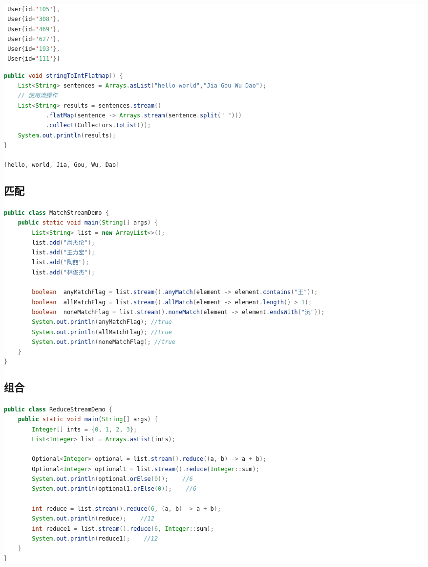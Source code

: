 ```Java
 User{id='105'},
 User{id='308'}, 
 User{id='469'}, 
 User{id='627'}, 
 User{id='193'}, 
 User{id='111'}]
```

```java
public void stringToIntFlatmap() {
    List<String> sentences = Arrays.asList("hello world","Jia Gou Wu Dao");
    // 使用流操作
    List<String> results = sentences.stream()
            .flatMap(sentence -> Arrays.stream(sentence.split(" ")))
            .collect(Collectors.toList());
    System.out.println(results);
}

[hello, world, Jia, Gou, Wu, Dao]
```

## 匹配

```java
public class MatchStreamDemo {
    public static void main(String[] args) {
        List<String> list = new ArrayList<>();
        list.add("周杰伦");
        list.add("王力宏");
        list.add("陶喆");
        list.add("林俊杰");

        boolean  anyMatchFlag = list.stream().anyMatch(element -> element.contains("王"));
        boolean  allMatchFlag = list.stream().allMatch(element -> element.length() > 1);
        boolean  noneMatchFlag = list.stream().noneMatch(element -> element.endsWith("沉"));
        System.out.println(anyMatchFlag); //true
        System.out.println(allMatchFlag); //true
        System.out.println(noneMatchFlag); //true
    }
}
```

## 组合

```Java
public class ReduceStreamDemo {
    public static void main(String[] args) {
        Integer[] ints = {0, 1, 2, 3};
        List<Integer> list = Arrays.asList(ints);

        Optional<Integer> optional = list.stream().reduce((a, b) -> a + b);
        Optional<Integer> optional1 = list.stream().reduce(Integer::sum);
        System.out.println(optional.orElse(0));    //6
        System.out.println(optional1.orElse(0));    //6

        int reduce = list.stream().reduce(6, (a, b) -> a + b);
        System.out.println(reduce);    //12
        int reduce1 = list.stream().reduce(6, Integer::sum);
        System.out.println(reduce1);    //12
    }
}
```
